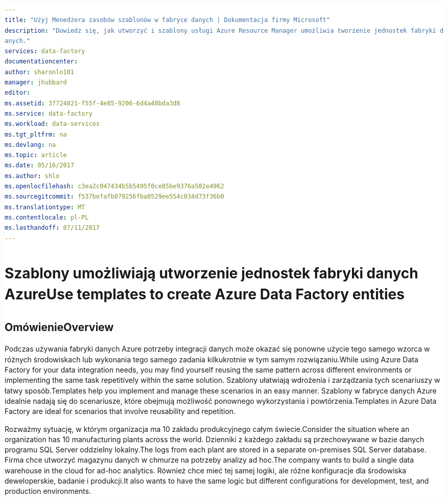 ```yaml
---
title: "Użyj Menedżera zasobów szablonów w fabryce danych | Dokumentacja firmy Microsoft"
description: "Dowiedz się, jak utworzyć i szablony usługi Azure Resource Manager umożliwia tworzenie jednostek fabryki danych."
services: data-factory
documentationcenter: 
author: sharonlo101
manager: jhubbard
editor: 
ms.assetid: 37724021-f55f-4e85-9206-6d4a48bda3d8
ms.service: data-factory
ms.workload: data-services
ms.tgt_pltfrm: na
ms.devlang: na
ms.topic: article
ms.date: 05/16/2017
ms.author: shlo
ms.openlocfilehash: c3ea2c047434b5b5495f0ce85be9376a502e4962
ms.sourcegitcommit: f537befafb079256fba0529ee554c034d73f36b0
ms.translationtype: MT
ms.contentlocale: pl-PL
ms.lasthandoff: 07/11/2017
---
```

# <a name="use-templates-to-create-azure-data-factory-entities"></a><span data-ttu-id="503de-103">Szablony umożliwiają utworzenie jednostek fabryki danych Azure</span><span class="sxs-lookup"><span data-stu-id="503de-103">Use templates to create Azure Data Factory entities</span></span>
## <a name="overview"></a><span data-ttu-id="503de-104">Omówienie</span><span class="sxs-lookup"><span data-stu-id="503de-104">Overview</span></span>
<span data-ttu-id="503de-105">Podczas używania fabryki danych Azure potrzeby integracji danych może okazać się ponowne użycie tego samego wzorca w różnych środowiskach lub wykonania tego samego zadania kilkukrotnie w tym samym rozwiązaniu.</span><span class="sxs-lookup"><span data-stu-id="503de-105">While using Azure Data Factory for your data integration needs, you may find yourself reusing the same pattern across different environments or implementing the same task repetitively within the same solution.</span></span> <span data-ttu-id="503de-106">Szablony ułatwiają wdrożenia i zarządzania tych scenariuszy w łatwy sposób.</span><span class="sxs-lookup"><span data-stu-id="503de-106">Templates help you implement and manage these scenarios in an easy manner.</span></span> <span data-ttu-id="503de-107">Szablony w fabryce danych Azure idealnie nadają się do scenariusze, które obejmują możliwość ponownego wykorzystania i powtórzenia.</span><span class="sxs-lookup"><span data-stu-id="503de-107">Templates in Azure Data Factory are ideal for scenarios that involve reusability and repetition.</span></span>

<span data-ttu-id="503de-108">Rozważmy sytuację, w którym organizacja ma 10 zakładu produkcyjnego całym świecie.</span><span class="sxs-lookup"><span data-stu-id="503de-108">Consider the situation where an organization has 10 manufacturing plants across the world.</span></span> <span data-ttu-id="503de-109">Dzienniki z każdego zakładu są przechowywane w bazie danych programu SQL Server oddzielny lokalny.</span><span class="sxs-lookup"><span data-stu-id="503de-109">The logs from each plant are stored in a separate on-premises SQL Server database.</span></span> <span data-ttu-id="503de-110">Firma chce utworzyć magazynu danych w chmurze na potrzeby analizy ad hoc.</span><span class="sxs-lookup"><span data-stu-id="503de-110">The company wants to build a single data warehouse in the cloud for ad-hoc analytics.</span></span> <span data-ttu-id="503de-111">Również chce mieć tej samej logiki, ale różne konfiguracje dla środowiska deweloperskie, badanie i produkcji.</span><span class="sxs-lookup"><span data-stu-id="503de-111">It also wants to have the same logic but different configurations for development, test, and production environments.</span></span>
